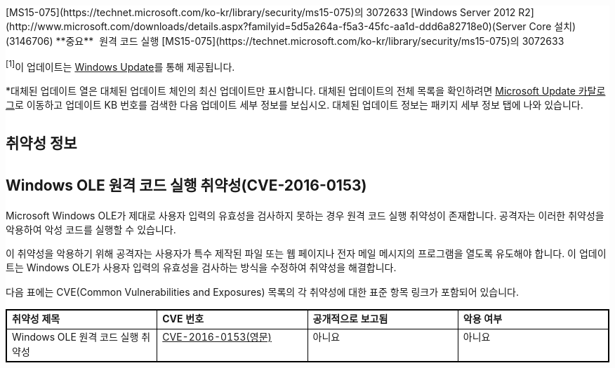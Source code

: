 </td>
<td style="border:1px solid black;" colspan="2">
[MS15-075](https://technet.microsoft.com/ko-kr/library/security/ms15-075)의 3072633

</td>
</tr>
<tr>
<td style="border:1px solid black;">
[Windows Server 2012 R2](http://www.microsoft.com/downloads/details.aspx?familyid=5d5a264a-f5a3-45fc-aa1d-ddd6a82718e0)(Server Core 설치)  
(3146706)

</td>
<td style="border:1px solid black;">
**중요**   
원격 코드 실행

</td>
<td style="border:1px solid black;" colspan="2">
[MS15-075](https://technet.microsoft.com/ko-kr/library/security/ms15-075)의 3072633

</td>
</tr>
</table>
 
<sup>[1]</sup>이 업데이트는 [Windows Update](http://update.microsoft.com/microsoftupdate/v6/vistadefault.aspx?ln=ko-kr)를 통해 제공됩니다.

\*대체된 업데이트 열은 대체된 업데이트 체인의 최신 업데이트만 표시합니다. 대체된 업데이트의 전체 목록을 확인하려면 [Microsoft Update 카탈로그](http://catalog.update.microsoft.com/v7/site/home.aspx)로 이동하고 업데이트 KB 번호를 검색한 다음 업데이트 세부 정보를 보십시오. 대체된 업데이트 정보는 패키지 세부 정보 탭에 나와 있습니다.

취약성 정보
-----------

<span id="sectionToggle2"></span>
Windows OLE 원격 코드 실행 취약성(CVE-2016-0153)
------------------------------------------------

Microsoft Windows OLE가 제대로 사용자 입력의 유효성을 검사하지 못하는 경우 원격 코드 실행 취약성이 존재합니다. 공격자는 이러한 취약성을 악용하여 악성 코드를 실행할 수 있습니다.

이 취약성을 악용하기 위해 공격자는 사용자가 특수 제작된 파일 또는 웹 페이지나 전자 메일 메시지의 프로그램을 열도록 유도해야 합니다. 이 업데이트는 Windows OLE가 사용자 입력의 유효성을 검사하는 방식을 수정하여 취약성을 해결합니다.

다음 표에는 CVE(Common Vulnerabilities and Exposures) 목록의 각 취약성에 대한 표준 항목 링크가 포함되어 있습니다.

 
<table style="border:1px solid black;">
<colgroup>
<col width="25%" />
<col width="25%" />
<col width="25%" />
<col width="25%" />
</colgroup>
<tbody>
<tr class="odd">
<td style="border:1px solid black;"><strong>취약성 제목</strong></td>
<td style="border:1px solid black;"><strong>CVE 번호</strong></td>
<td style="border:1px solid black;"><strong>공개적으로 보고됨</strong></td>
<td style="border:1px solid black;"><strong>악용 여부</strong></td>
</tr>
<tr class="even">
<td style="border:1px solid black;">Windows OLE 원격 코드 실행 취약성</td>
<td style="border:1px solid black;"><a href="http://www.cve.mitre.org/cgi-bin/cvename.cgi?name=cve-2016-0153">CVE-2016-0153(영문)</a></td>
<td style="border:1px solid black;">아니요</td>
<td style="border:1px solid black;">아니요</td>
</tr>